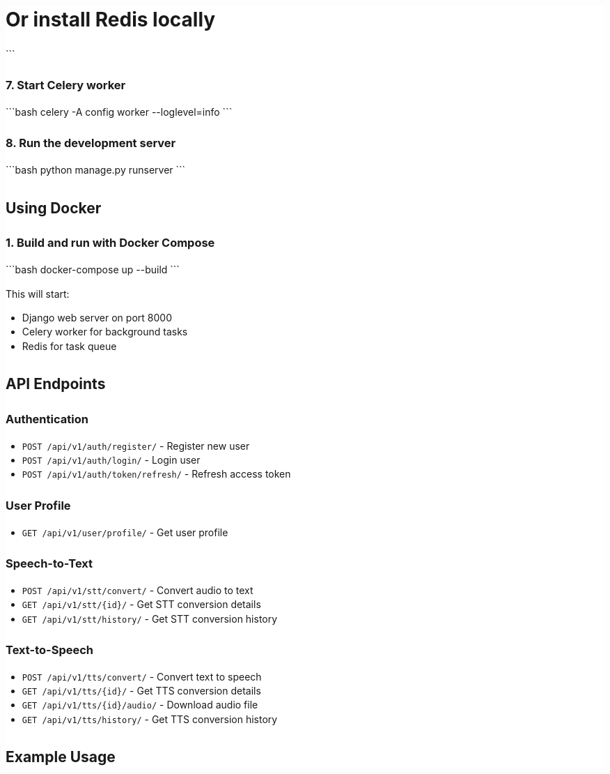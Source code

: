 # Or install Redis locally
\`\`\`

### 7. Start Celery worker
\`\`\`bash
celery -A config worker --loglevel=info
\`\`\`

### 8. Run the development server
\`\`\`bash
python manage.py runserver
\`\`\`

## Using Docker

### 1. Build and run with Docker Compose
\`\`\`bash
docker-compose up --build
\`\`\`

This will start:
- Django web server on port 8000
- Celery worker for background tasks
- Redis for task queue

## API Endpoints

### Authentication
- `POST /api/v1/auth/register/` - Register new user
- `POST /api/v1/auth/login/` - Login user
- `POST /api/v1/auth/token/refresh/` - Refresh access token

### User Profile
- `GET /api/v1/user/profile/` - Get user profile

### Speech-to-Text
- `POST /api/v1/stt/convert/` - Convert audio to text
- `GET /api/v1/stt/{id}/` - Get STT conversion details
- `GET /api/v1/stt/history/` - Get STT conversion history

### Text-to-Speech
- `POST /api/v1/tts/convert/` - Convert text to speech
- `GET /api/v1/tts/{id}/` - Get TTS conversion details
- `GET /api/v1/tts/{id}/audio/` - Download audio file
- `GET /api/v1/tts/history/` - Get TTS conversion history

## Example Usage
